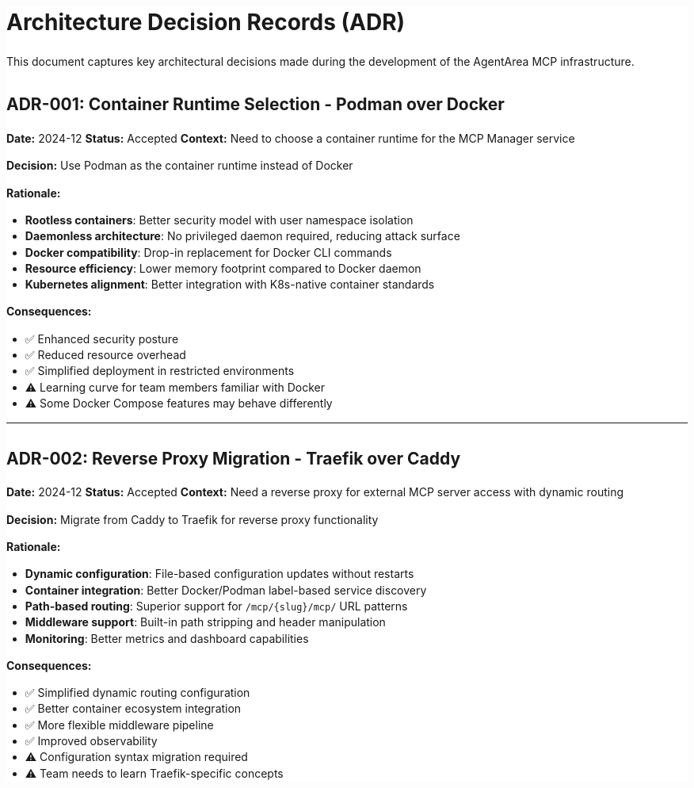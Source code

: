 # Architecture Decision Records (ADR)

This document captures key architectural decisions made during the development of the AgentArea MCP infrastructure.

## ADR-001: Container Runtime Selection - Podman over Docker

**Date:** 2024-12
**Status:** Accepted
**Context:** Need to choose a container runtime for the MCP Manager service

**Decision:** Use Podman as the container runtime instead of Docker

**Rationale:**
- **Rootless containers**: Better security model with user namespace isolation
- **Daemonless architecture**: No privileged daemon required, reducing attack surface
- **Docker compatibility**: Drop-in replacement for Docker CLI commands
- **Resource efficiency**: Lower memory footprint compared to Docker daemon
- **Kubernetes alignment**: Better integration with K8s-native container standards

**Consequences:**
- ✅ Enhanced security posture
- ✅ Reduced resource overhead
- ✅ Simplified deployment in restricted environments
- ⚠️ Learning curve for team members familiar with Docker
- ⚠️ Some Docker Compose features may behave differently

---

## ADR-002: Reverse Proxy Migration - Traefik over Caddy

**Date:** 2024-12
**Status:** Accepted
**Context:** Need a reverse proxy for external MCP server access with dynamic routing

**Decision:** Migrate from Caddy to Traefik for reverse proxy functionality

**Rationale:**
- **Dynamic configuration**: File-based configuration updates without restarts
- **Container integration**: Better Docker/Podman label-based service discovery
- **Path-based routing**: Superior support for `/mcp/{slug}/mcp/` URL patterns
- **Middleware support**: Built-in path stripping and header manipulation
- **Monitoring**: Better metrics and dashboard capabilities

**Consequences:**
- ✅ Simplified dynamic routing configuration
- ✅ Better container ecosystem integration
- ✅ More flexible middleware pipeline
- ✅ Improved observability
- ⚠️ Configuration syntax migration required
- ⚠️ Team needs to learn Traefik-specific concepts
